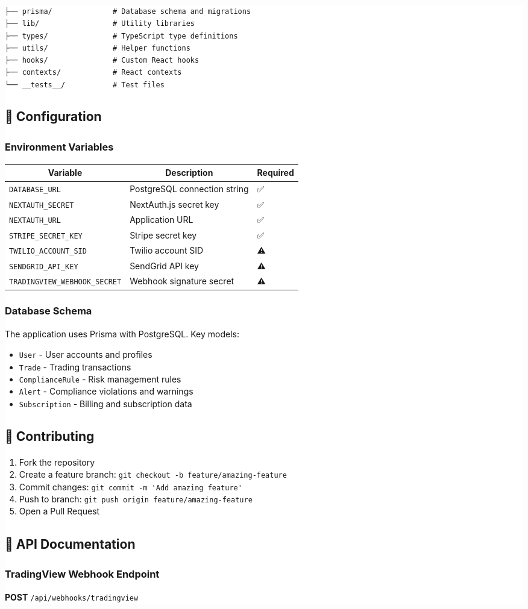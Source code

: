 ```
├── prisma/              # Database schema and migrations
├── lib/                 # Utility libraries
├── types/               # TypeScript type definitions
├── utils/               # Helper functions
├── hooks/               # Custom React hooks
├── contexts/            # React contexts
└── __tests__/           # Test files
```

## 🔧 Configuration

### Environment Variables

| Variable | Description | Required |
|----------|-------------|----------|
| `DATABASE_URL` | PostgreSQL connection string | ✅ |
| `NEXTAUTH_SECRET` | NextAuth.js secret key | ✅ |
| `NEXTAUTH_URL` | Application URL | ✅ |
| `STRIPE_SECRET_KEY` | Stripe secret key | ✅ |
| `TWILIO_ACCOUNT_SID` | Twilio account SID | ⚠️ |
| `SENDGRID_API_KEY` | SendGrid API key | ⚠️ |
| `TRADINGVIEW_WEBHOOK_SECRET` | Webhook signature secret | ⚠️ |

### Database Schema

The application uses Prisma with PostgreSQL. Key models:
- `User` - User accounts and profiles
- `Trade` - Trading transactions
- `ComplianceRule` - Risk management rules
- `Alert` - Compliance violations and warnings
- `Subscription` - Billing and subscription data

## 🤝 Contributing

1. Fork the repository
2. Create a feature branch: `git checkout -b feature/amazing-feature`
3. Commit changes: `git commit -m 'Add amazing feature'`
4. Push to branch: `git push origin feature/amazing-feature`
5. Open a Pull Request

## 📝 API Documentation

### TradingView Webhook Endpoint

**POST** `/api/webhooks/tradingview`
